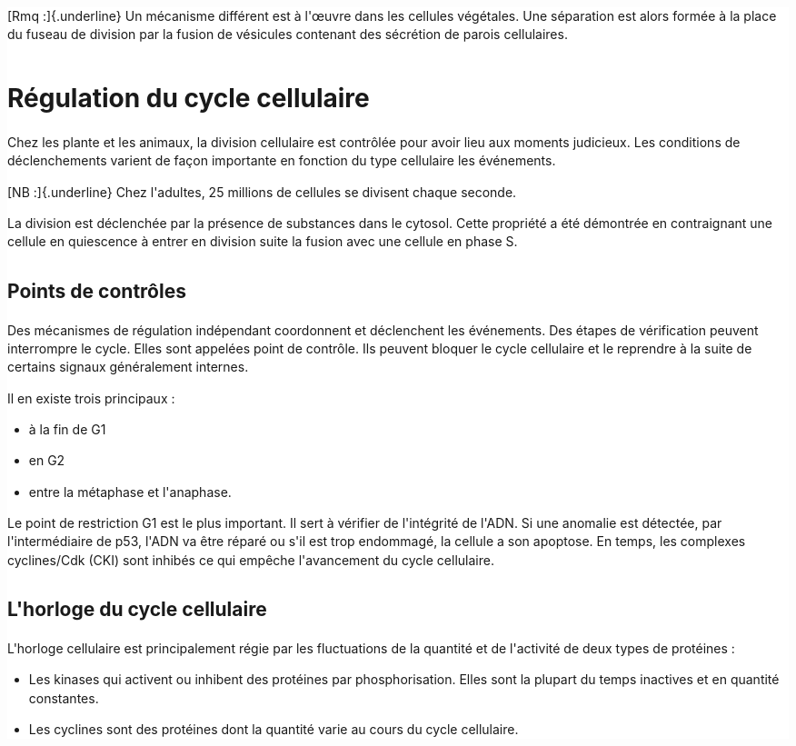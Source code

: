 [Rmq :]{.underline} Un mécanisme différent est à l'œuvre dans les
cellules végétales. Une séparation est alors formée à la place du fuseau
de division par la fusion de vésicules contenant des sécrétion de parois
cellulaires.

# Régulation du cycle cellulaire

Chez les plante et les animaux, la division cellulaire est contrôlée
pour avoir lieu aux moments judicieux. Les conditions de déclenchements
varient de façon importante en fonction du type cellulaire les
événements.

[NB :]{.underline} Chez l'adultes, 25 millions de cellules se divisent
chaque seconde.

La division est déclenchée par la présence de substances dans le
cytosol. Cette propriété a été démontrée en contraignant une cellule en
quiescence à entrer en division suite la fusion avec une cellule en
phase S.

## Points de contrôles

Des mécanismes de régulation indépendant coordonnent et déclenchent les
événements. Des étapes de vérification peuvent interrompre le cycle.
Elles sont appelées point de contrôle. Ils peuvent bloquer le cycle
cellulaire et le reprendre à la suite de certains signaux généralement
internes.

Il en existe trois principaux :

-   à la fin de G1

-   en G2

-   entre la métaphase et l'anaphase.

Le point de restriction G1 est le plus important. Il sert à vérifier de
l'intégrité de l'ADN. Si une anomalie est détectée, par l'intermédiaire
de p53, l'ADN va être réparé ou s'il est trop endommagé, la cellule a
son apoptose. En temps, les complexes cyclines/Cdk (CKI) sont inhibés ce
qui empêche l'avancement du cycle cellulaire.

## L'horloge du cycle cellulaire

L'horloge cellulaire est principalement régie par les fluctuations de la
quantité et de l'activité de deux types de protéines :

-   Les kinases qui activent ou inhibent des protéines par
    phosphorisation. Elles sont la plupart du temps inactives et en
    quantité constantes.

-   Les cyclines sont des protéines dont la quantité varie au cours du
    cycle cellulaire.
